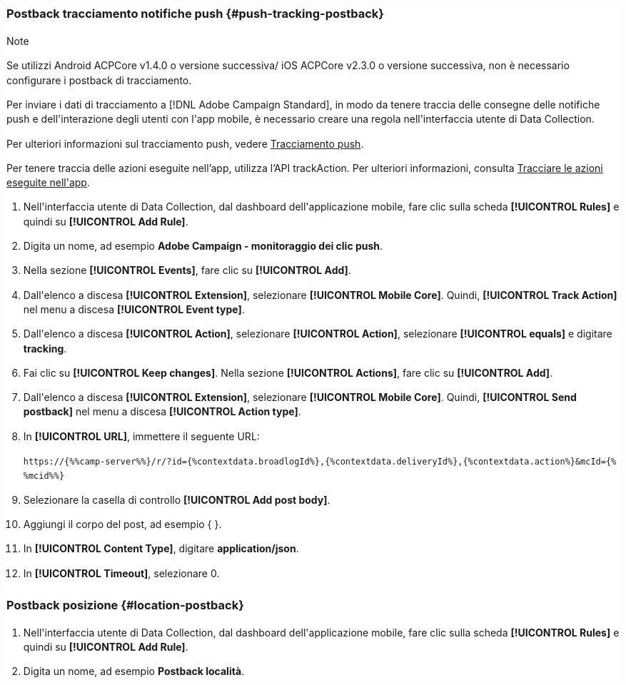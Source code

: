 
### Postback tracciamento notifiche push {#push-tracking-postback}

>[!NOTE]
>
>Se utilizzi Android ACPCore v1.4.0 o versione successiva/ iOS ACPCore v2.3.0 o versione successiva, non è necessario configurare i postback di tracciamento.

Per inviare i dati di tracciamento a [!DNL Adobe Campaign Standard], in modo da tenere traccia delle consegne delle notifiche push e dell&#39;interazione degli utenti con l&#39;app mobile, è necessario creare una regola nell&#39;interfaccia utente di Data Collection.

Per ulteriori informazioni sul tracciamento push, vedere [Tracciamento push](../../administration/using/push-tracking.md).

Per tenere traccia delle azioni eseguite nell’app, utilizza l’API trackAction. Per ulteriori informazioni, consulta [Tracciare le azioni eseguite nell&#39;app](https://app.gitbook.com/@aep-sdks/s/docs/using-mobile-extensions/mobile-core/mobile-core-api-reference#track-app-actions).

1. Nell&#39;interfaccia utente di Data Collection, dal dashboard dell&#39;applicazione mobile, fare clic sulla scheda **[!UICONTROL Rules]** e quindi su **[!UICONTROL Add Rule]**.

1. Digita un nome, ad esempio **Adobe Campaign - monitoraggio dei clic push**.

1. Nella sezione **[!UICONTROL Events]**, fare clic su **[!UICONTROL Add]**.

1. Dall&#39;elenco a discesa **[!UICONTROL Extension]**, selezionare **[!UICONTROL Mobile Core]**. Quindi, **[!UICONTROL Track Action]** nel menu a discesa **[!UICONTROL Event type]**.

1. Dall&#39;elenco a discesa **[!UICONTROL Action]**, selezionare **[!UICONTROL Action]**, selezionare **[!UICONTROL equals]** e digitare **tracking**.

1. Fai clic su **[!UICONTROL Keep changes]**. Nella sezione **[!UICONTROL Actions]**, fare clic su **[!UICONTROL Add]**.

1. Dall&#39;elenco a discesa **[!UICONTROL Extension]**, selezionare **[!UICONTROL Mobile Core]**. Quindi, **[!UICONTROL Send postback]** nel menu a discesa **[!UICONTROL Action type]**.

1. In **[!UICONTROL URL]**, immettere il seguente URL:

   ```
   https://{%%camp-server%%}/r/?id={%contextdata.broadlogId%},{%contextdata.deliveryId%},{%contextdata.action%}&mcId={%%mcid%%}
   ```

1. Selezionare la casella di controllo **[!UICONTROL Add post body]**.

1. Aggiungi il corpo del post, ad esempio { }.

1. In **[!UICONTROL Content Type]**, digitare **application/json**.

1. In **[!UICONTROL Timeout]**, selezionare 0.

### Postback posizione {#location-postback}

1. Nell&#39;interfaccia utente di Data Collection, dal dashboard dell&#39;applicazione mobile, fare clic sulla scheda **[!UICONTROL Rules]** e quindi su **[!UICONTROL Add Rule]**.

1. Digita un nome, ad esempio **Postback località**.
